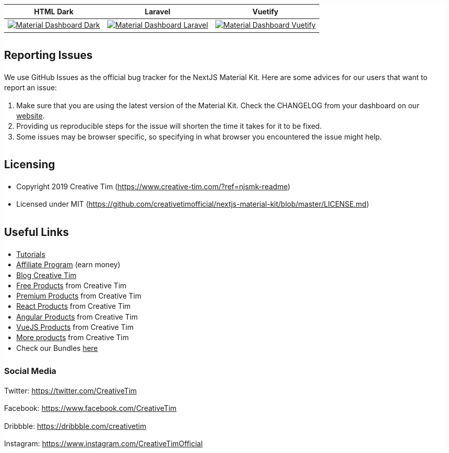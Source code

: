 | HTML Dark | Laravel | Vuetify |
| --- | --- | --- |
| [![Material Dashboard Dark](https://github.com/creativetimofficial/public-assets/blob/master/material-dashboard-dark/material-dashboard-dark.jpg?raw=true)](https://www.creative-tim.com/product/material-dashboard-dark?ref=njsmk-readme) |[![Material Dashboard Laravel](https://github.com/creativetimofficial/public-assets/blob/master/material-dashboard-laravel/material-dashboard-laravel.jpg?raw=true)](https://www.creative-tim.com/product/material-dashboard-laravel?ref=njsmk-readme)| [![Material Dashboard Vuetify](https://github.com/creativetimofficial/public-assets/blob/master/material-dashboard-vuetify/material-dashboard-vuetify.jpg?raw=true)](https://www.creative-tim.com/product/vuetify-material-dashboard?ref=njsmk-readme)

## Reporting Issues

We use GitHub Issues as the official bug tracker for the NextJS Material Kit. Here are some advices for our users that want to report an issue:

1. Make sure that you are using the latest version of the Material Kit. Check the CHANGELOG from your dashboard on our [website](https://www.creative-tim.com/?ref=njsmk-readme).
2. Providing us reproducible steps for the issue will shorten the time it takes for it to be fixed.
3. Some issues may be browser specific, so specifying in what browser you encountered the issue might help.

## Licensing

- Copyright 2019 Creative Tim (https://www.creative-tim.com/?ref=njsmk-readme)

- Licensed under MIT (https://github.com/creativetimofficial/nextjs-material-kit/blob/master/LICENSE.md)

## Useful Links

- [Tutorials](https://www.youtube.com/channel/UCVyTG4sCw-rOvB9oHkzZD1w)
- [Affiliate Program](https://www.creative-tim.com/affiliates/new?ref=njsmk-readme) (earn money)
- [Blog Creative Tim](http://blog.creative-tim.com/?ref=njsmk-readme)
- [Free Products](https://www.creative-tim.com/templates/free?direction=desc&sort=created_at&ref=njsmk-readme) from Creative Tim
- [Premium Products](https://www.creative-tim.com/templates/premium?direction=desc&sort=created_at&ref=njsmk-readme) from Creative Tim
- [React Products](https://www.creative-tim.com/templates/react?direction=desc&sort=created_at&ref=njsmk-readme) from Creative Tim
- [Angular Products](https://www.creative-tim.com/templates/angular?direction=desc&sort=created_at&ref=njsmk-readme) from Creative Tim
- [VueJS Products](https://www.creative-tim.com/templates/vuejs?direction=desc&sort=created_atref=njsmk-readme) from Creative Tim
- [More products](https://www.creative-tim.com/templates?ref=njsmk-readme) from Creative Tim
- Check our Bundles [here](https://www.creative-tim.com/bundles?ref=njsmk-readme)

### Social Media

Twitter: <https://twitter.com/CreativeTim>

Facebook: <https://www.facebook.com/CreativeTim>

Dribbble: <https://dribbble.com/creativetim>

Instagram: <https://www.instagram.com/CreativeTimOfficial>
